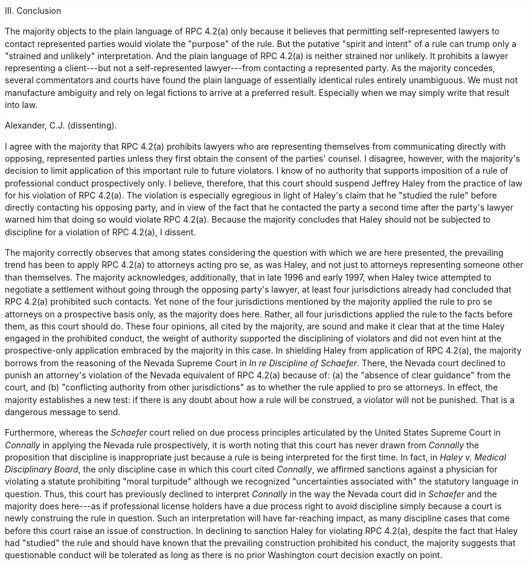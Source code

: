 <p class="case-h1">III. Conclusion</p>

The majority objects to the plain language of RPC 4.2(a) only because it believes that permitting self-represented lawyers to contact represented parties would violate the "purpose" of the rule. But the putative "spirit and intent" of a rule can trump only a "strained and unlikely" interpretation. And the plain language of RPC 4.2(a) is neither strained nor unlikely. It prohibits a lawyer representing a client---but not a self-represented lawyer---from contacting a represented party. As the majority concedes, several commentators and courts have found the plain language of essentially identical rules entirely unambiguous. We must not manufacture ambiguity and rely on legal fictions to arrive at a preferred result. Especially when we may simply write that result into law.

<p class="case-h1">Alexander, C.J. (dissenting).</p>

I agree with the majority that RPC 4.2(a) prohibits lawyers who are representing themselves from communicating directly with opposing, represented parties unless they first obtain the consent of the parties' counsel. I disagree, however, with the majority's decision to limit application of this important rule to future violators. I know of no authority that supports imposition of a rule of professional conduct prospectively only. I believe, therefore, that this court should suspend Jeffrey Haley from the practice of law for his violation of RPC 4.2(a). The violation is especially egregious in light of Haley's claim that he "studied the rule" before directly contacting his opposing party, and in view of the fact that he contacted the party a second time after the party's lawyer warned him that doing so would violate RPC 4.2(a). Because the majority concludes that Haley should not be subjected to discipline for a violation of RPC 4.2(a), I dissent.

The majority correctly observes that among states considering the question with which we are here presented, the prevailing trend has been to apply RPC 4.2(a) to attorneys acting pro se, as was Haley, and not just to attorneys representing someone other than themselves. The majority acknowledges, additionally, that in late 1996 and early 1997, when Haley twice attempted to negotiate a settlement without going through the opposing party's lawyer, at least four jurisdictions already had concluded that RPC 4.2(a) prohibited such contacts. Yet none of the four jurisdictions mentioned by the majority applied the rule to pro se attorneys on a prospective basis only, as the majority does here. Rather, all four jurisdictions applied the rule to the facts before them, as this court should do. These four opinions, all cited by the majority, are sound and make it clear that at the time Haley engaged in the prohibited conduct, the weight of authority supported the disciplining of violators and did not even hint at the prospective-only application embraced by the majority in this case. In shielding Haley from application of RPC 4.2(a), the majority borrows from the reasoning of the Nevada Supreme Court in _In re Discipline of Schaefer_. There, the Nevada court declined to punish an attorney's violation of the Nevada equivalent of RPC 4.2(a) because of: (a) the "absence of clear guidance" from the court, and (b) "conflicting authority from other jurisdictions" as to whether the rule applied to pro se attorneys. In effect, the majority establishes a new test: if there is any doubt about how a rule will be construed, a violator will not be punished. That is a dangerous message to send.

Furthermore, whereas the _Schaefer_ court relied on due process principles articulated by the United States Supreme Court in _Connally_ in applying the Nevada rule prospectively, it is worth noting that this court has never drawn from _Connally_ the proposition that discipline is inappropriate just because a rule is being interpreted for the first time. In fact, in _Haley v. Medical Disciplinary Board_, the only discipline case in which this court cited _Connally_, we affirmed sanctions against a physician for violating a statute prohibiting "moral turpitude" although we recognized "uncertainties associated with" the statutory language in question. Thus, this court has previously declined to interpret _Connally_ in the way the Nevada court did in _Schaefer_ and the majority does here---as if professional license holders have a due process right to avoid discipline simply because a court is newly construing the rule in question. Such an interpretation will have far-reaching impact, as many discipline cases that come before this court raise an issue of construction. In declining to sanction Haley for violating RPC 4.2(a), despite the fact that Haley had "studied" the rule and should have known that the prevailing construction prohibited his conduct, the majority suggests that questionable conduct will be tolerated as long as there is no prior Washington court decision exactly on point.
